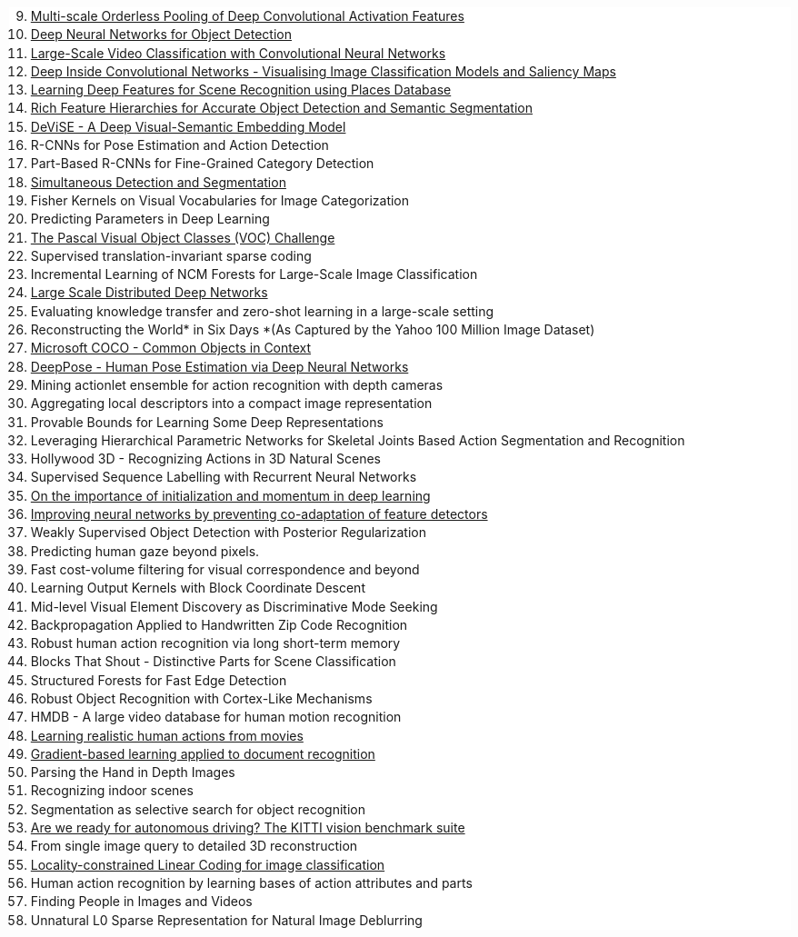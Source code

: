 9. [Multi-scale Orderless Pooling of Deep Convolutional Activation Features](2014-multi-scale-orderless-pooling-of-deep-convolutional-activation-features)
10. [Deep Neural Networks for Object Detection](2013-deep-neural-networks-for-object-detection)
11. [Large-Scale Video Classification with Convolutional Neural Networks](2014-large-scale-video-classification-with-convolutional-neural-networks)
12. [Deep Inside Convolutional Networks - Visualising Image Classification Models and Saliency Maps](2014-deep-inside-convolutional-networks-visualising-image-classification-models-and-saliency-maps)
13. [Learning Deep Features for Scene Recognition using Places Database](2014-learning-deep-features-for-scene-recognition-using-places-database)
14. [Rich Feature Hierarchies for Accurate Object Detection and Semantic Segmentation](2014-rich-feature-hierarchies-for-accurate-object-detection-and-semantic-segmentation)
15. [DeViSE - A Deep Visual-Semantic Embedding Model](2013-devise-a-deep-visual-semantic-embedding-model)
16. R-CNNs for Pose Estimation and Action Detection
17. Part-Based R-CNNs for Fine-Grained Category Detection
18. [Simultaneous Detection and Segmentation](2014-simultaneous-detection-and-segmentation)
19. Fisher Kernels on Visual Vocabularies for Image Categorization
20. Predicting Parameters in Deep Learning
21. [The Pascal Visual Object Classes (VOC) Challenge](2009-the-pascal-visual-object-classes-voc-challenge)
22. Supervised translation-invariant sparse coding
23. Incremental Learning of NCM Forests for Large-Scale Image Classification
24. [Large Scale Distributed Deep Networks](2012-large-scale-distributed-deep-networks)
25. Evaluating knowledge transfer and zero-shot learning in a large-scale setting
26. Reconstructing the World* in Six Days *(As Captured by the Yahoo 100 Million Image Dataset)
27. [Microsoft COCO - Common Objects in Context](2014-microsoft-coco-common-objects-in-context)
28. [DeepPose - Human Pose Estimation via Deep Neural Networks](2014-deeppose-human-pose-estimation-via-deep-neural-networks)
29. Mining actionlet ensemble for action recognition with depth cameras
30. Aggregating local descriptors into a compact image representation
31. Provable Bounds for Learning Some Deep Representations
32. Leveraging Hierarchical Parametric Networks for Skeletal Joints Based Action Segmentation and Recognition
33. Hollywood 3D - Recognizing Actions in 3D Natural Scenes
34. Supervised Sequence Labelling with Recurrent Neural Networks
35. [On the importance of initialization and momentum in deep learning](2013-on-the-importance-of-initialization-and-momentum-in-deep-learning)
36. [Improving neural networks by preventing co-adaptation of feature detectors](2012-improving-neural-networks-by-preventing-co-adaptation-of-feature-detectors)
37. Weakly Supervised Object Detection with Posterior Regularization
38. Predicting human gaze beyond pixels.
39. Fast cost-volume filtering for visual correspondence and beyond
40. Learning Output Kernels with Block Coordinate Descent
41. Mid-level Visual Element Discovery as Discriminative Mode Seeking
42. Backpropagation Applied to Handwritten Zip Code Recognition
43. Robust human action recognition via long short-term memory
44. Blocks That Shout - Distinctive Parts for Scene Classification
45. Structured Forests for Fast Edge Detection
46. Robust Object Recognition with Cortex-Like Mechanisms
47. HMDB - A large video database for human motion recognition
48. [Learning realistic human actions from movies](2008-learning-realistic-human-actions-from-movies)
49. [Gradient-based learning applied to document recognition](1998-lenet5.md)
50. Parsing the Hand in Depth Images
51. Recognizing indoor scenes
52. Segmentation as selective search for object recognition
53. [Are we ready for autonomous driving? The KITTI vision benchmark suite](2012-are-we-ready-for-autonomous-driving-the-kitti-vision-benchmark-suite)
54. From single image query to detailed 3D reconstruction
55. [Locality-constrained Linear Coding for image classification](2010-locality-constrained-linear-coding-for-image-classification)
56. Human action recognition by learning bases of action attributes and parts
57. Finding People in Images and Videos
58. Unnatural L0 Sparse Representation for Natural Image Deblurring